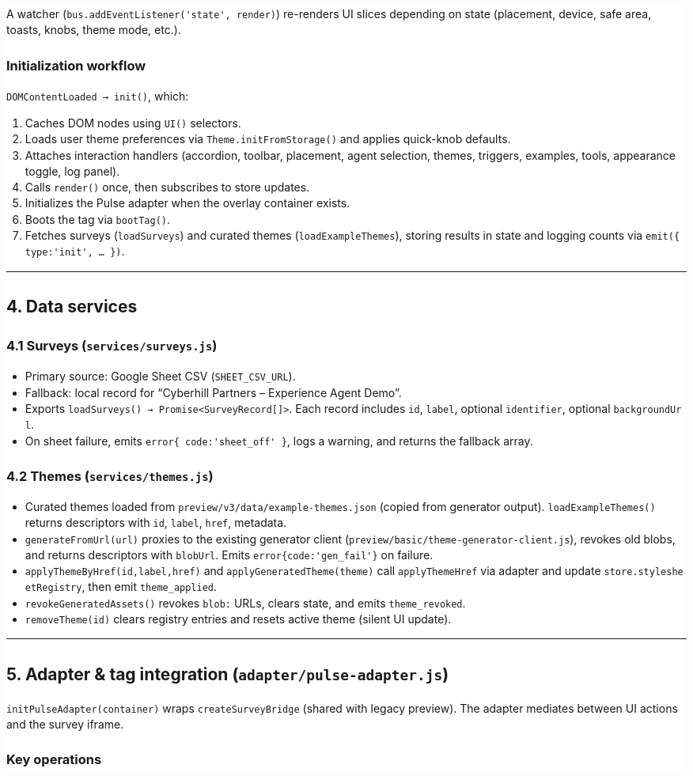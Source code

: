 A watcher (`bus.addEventListener('state', render)`) re-renders UI slices depending on state (placement, device, safe area, toasts, knobs, theme mode, etc.).

### Initialization workflow

`DOMContentLoaded → init()`, which:

1. Caches DOM nodes using `UI()` selectors.
2. Loads user theme preferences via `Theme.initFromStorage()` and applies quick-knob defaults.
3. Attaches interaction handlers (accordion, toolbar, placement, agent selection, themes, triggers, examples, tools, appearance toggle, log panel).
4. Calls `render()` once, then subscribes to store updates.
5. Initializes the Pulse adapter when the overlay container exists.
6. Boots the tag via `bootTag()`.
7. Fetches surveys (`loadSurveys`) and curated themes (`loadExampleThemes`), storing results in state and logging counts via `emit({ type:'init', … })`.

---

## 4. Data services

### 4.1 Surveys (`services/surveys.js`)

- Primary source: Google Sheet CSV (`SHEET_CSV_URL`).
- Fallback: local record for “Cyberhill Partners – Experience Agent Demo”.
- Exports `loadSurveys() → Promise<SurveyRecord[]>`. Each record includes `id`, `label`, optional `identifier`, optional `backgroundUrl`.
- On sheet failure, emits `error{ code:'sheet_off' }`, logs a warning, and returns the fallback array.

### 4.2 Themes (`services/themes.js`)

- Curated themes loaded from `preview/v3/data/example-themes.json` (copied from generator output). `loadExampleThemes()` returns descriptors with `id`, `label`, `href`, metadata.
- `generateFromUrl(url)` proxies to the existing generator client (`preview/basic/theme-generator-client.js`), revokes old blobs, and returns descriptors with `blobUrl`. Emits `error{code:'gen_fail'}` on failure.
- `applyThemeByHref(id,label,href)` and `applyGeneratedTheme(theme)` call `applyThemeHref` via adapter and update `store.stylesheetRegistry`, then emit `theme_applied`.
- `revokeGeneratedAssets()` revokes `blob:` URLs, clears state, and emits `theme_revoked`.
- `removeTheme(id)` clears registry entries and resets active theme (silent UI update).

---

## 5. Adapter & tag integration (`adapter/pulse-adapter.js`)

`initPulseAdapter(container)` wraps `createSurveyBridge` (shared with legacy preview). The adapter mediates between UI actions and the survey iframe.

### Key operations
